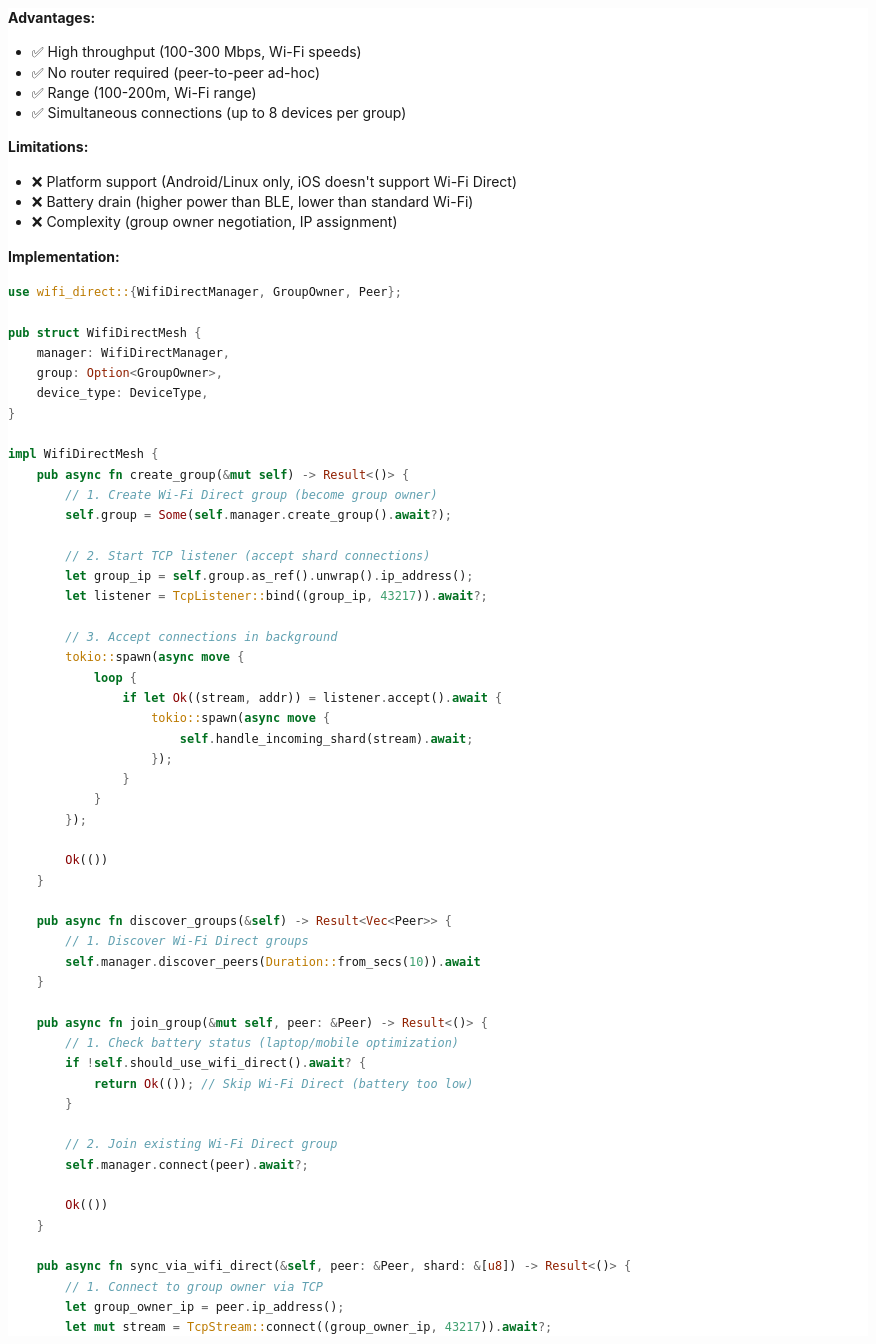 **Advantages:**
- ✅ High throughput (100-300 Mbps, Wi-Fi speeds)
- ✅ No router required (peer-to-peer ad-hoc)
- ✅ Range (100-200m, Wi-Fi range)
- ✅ Simultaneous connections (up to 8 devices per group)

**Limitations:**
- ❌ Platform support (Android/Linux only, iOS doesn't support Wi-Fi Direct)
- ❌ Battery drain (higher power than BLE, lower than standard Wi-Fi)
- ❌ Complexity (group owner negotiation, IP assignment)

**Implementation:**
```rust
use wifi_direct::{WifiDirectManager, GroupOwner, Peer};

pub struct WifiDirectMesh {
    manager: WifiDirectManager,
    group: Option<GroupOwner>,
    device_type: DeviceType,
}

impl WifiDirectMesh {
    pub async fn create_group(&mut self) -> Result<()> {
        // 1. Create Wi-Fi Direct group (become group owner)
        self.group = Some(self.manager.create_group().await?);

        // 2. Start TCP listener (accept shard connections)
        let group_ip = self.group.as_ref().unwrap().ip_address();
        let listener = TcpListener::bind((group_ip, 43217)).await?;

        // 3. Accept connections in background
        tokio::spawn(async move {
            loop {
                if let Ok((stream, addr)) = listener.accept().await {
                    tokio::spawn(async move {
                        self.handle_incoming_shard(stream).await;
                    });
                }
            }
        });

        Ok(())
    }

    pub async fn discover_groups(&self) -> Result<Vec<Peer>> {
        // 1. Discover Wi-Fi Direct groups
        self.manager.discover_peers(Duration::from_secs(10)).await
    }

    pub async fn join_group(&mut self, peer: &Peer) -> Result<()> {
        // 1. Check battery status (laptop/mobile optimization)
        if !self.should_use_wifi_direct().await? {
            return Ok(()); // Skip Wi-Fi Direct (battery too low)
        }

        // 2. Join existing Wi-Fi Direct group
        self.manager.connect(peer).await?;

        Ok(())
    }

    pub async fn sync_via_wifi_direct(&self, peer: &Peer, shard: &[u8]) -> Result<()> {
        // 1. Connect to group owner via TCP
        let group_owner_ip = peer.ip_address();
        let mut stream = TcpStream::connect((group_owner_ip, 43217)).await?;
```